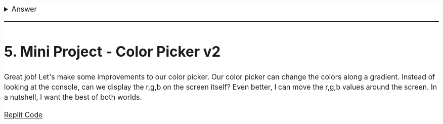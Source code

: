 <details><summary>Answer</summary></details>

---

# 5. Mini Project - Color Picker v2

Great job! Let's make some improvements to our color picker.
Our color picker can change the colors along a gradient. Instead of looking at the console, can we display the r,g,b on the screen itself? Even better, I can move the r,g,b values around the screen. In a nutshell, I want the best of both worlds.

[Replit Code](https://replit.com/@tlcDataScience/ColorPickerV2#main.py)
